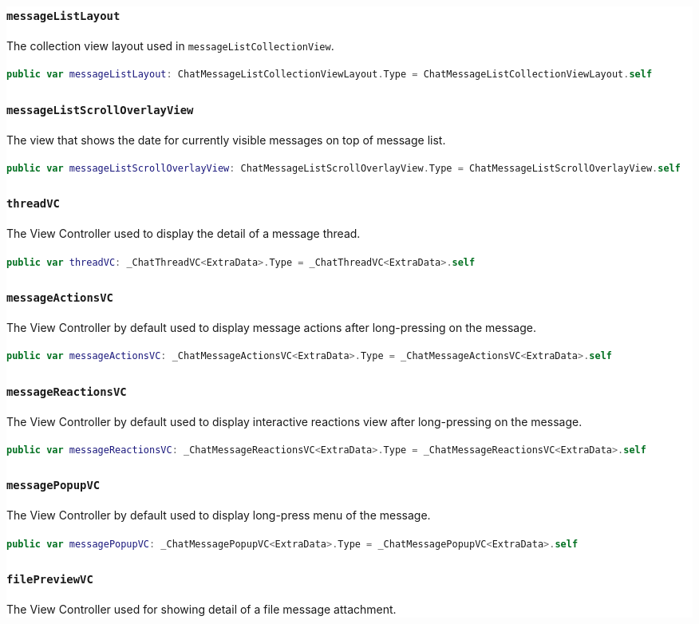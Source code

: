 ### `messageListLayout`

The collection view layout used in `messageListCollectionView`.

``` swift
public var messageListLayout: ChatMessageListCollectionViewLayout.Type = ChatMessageListCollectionViewLayout.self
```

### `messageListScrollOverlayView`

The view that shows the date for currently visible messages on top of message list.

``` swift
public var messageListScrollOverlayView: ChatMessageListScrollOverlayView.Type = ChatMessageListScrollOverlayView.self
```

### `threadVC`

The View Controller used to display the detail of a message thread.

``` swift
public var threadVC: _ChatThreadVC<ExtraData>.Type = _ChatThreadVC<ExtraData>.self
```

### `messageActionsVC`

The View Controller by default used to display message actions after long-pressing on the message.

``` swift
public var messageActionsVC: _ChatMessageActionsVC<ExtraData>.Type = _ChatMessageActionsVC<ExtraData>.self
```

### `messageReactionsVC`

The View Controller by default used to display interactive reactions view after long-pressing on the message.

``` swift
public var messageReactionsVC: _ChatMessageReactionsVC<ExtraData>.Type = _ChatMessageReactionsVC<ExtraData>.self
```

### `messagePopupVC`

The View Controller by default used to display long-press menu of the message.

``` swift
public var messagePopupVC: _ChatMessagePopupVC<ExtraData>.Type = _ChatMessagePopupVC<ExtraData>.self
```

### `filePreviewVC`

The View Controller used for showing detail of a file message attachment.
